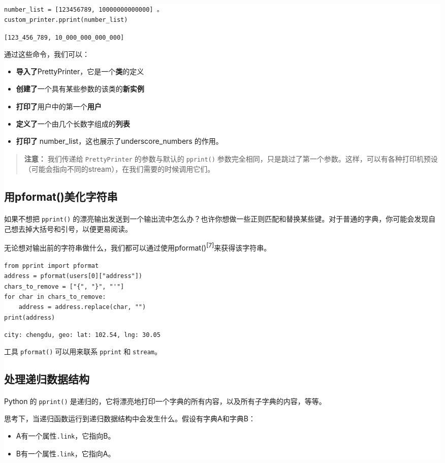 ```
number_list = [123456789, 10000000000000] 。
custom_printer.pprint(number_list)

```

```
[123_456_789, 10_000_000_000_000]

```

通过这些命令，我们可以：

- **导入了**PrettyPrinter，它是一个**类**的定义
    
- **创建了**一个具有某些参数的该类的**新实例**
    
- **打印了**用户中的第一个**用户**
    
- **定义了**一个由几个长数字组成的**列表**
    
- **打印了** number_list，这也展示了underscore_numbers 的作用。
    

> **注意：** 我们传递给 `PrettyPrinter` 的参数与默认的 `pprint()` 参数完全相同，只是跳过了第一个参数。这样，可以有各种打印机预设（可能会指向不同的stream），在我们需要的时候调用它们。

## 用pformat()美化字符串

如果不想把 `pprint()` 的漂亮输出发送到一个输出流中怎么办？也许你想做一些正则匹配和替换某些键。对于普通的字典，你可能会发现自己想去掉大括号和引号，以便更易阅读。

无论想对输出前的字符串做什么，我们都可以通过使用pformat()<sup>\[7\]</sup>来获得该字符串。

```
from pprint import pformat
address = pformat(users[0]["address"])
chars_to_remove = ["{", "}", "'"]
for char in chars_to_remove:
    address = address.replace(char, "")
print(address)

```

```
city: chengdu, geo: lat: 102.54, lng: 30.05

```

工具 `pformat()` 可以用来联系 `pprint` 和 `stream`。

## 处理递归数据结构

Python 的 `pprint()` 是递归的，它将漂亮地打印一个字典的所有内容，以及所有子字典的内容，等等。

思考下，当递归函数运行到递归数据结构中会发生什么。假设有字典A和字典B：

- A有一个属性`.link`，它指向B。
    
- B有一个属性`.link`，它指向A。
    